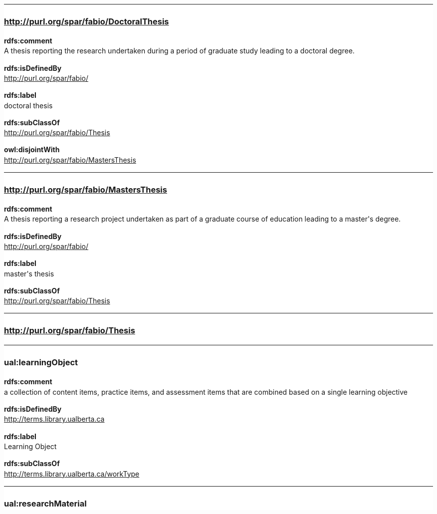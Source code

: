 ***
### http://purl.org/spar/fabio/DoctoralThesis

   **rdfs:comment**   
  A thesis reporting the research undertaken during a period of graduate study leading to a doctoral degree.  

   **rdfs:isDefinedBy**   
  http://purl.org/spar/fabio/  

   **rdfs:label**   
  doctoral thesis  

   **rdfs:subClassOf**   
  http://purl.org/spar/fabio/Thesis  

   **owl:disjointWith**   
  http://purl.org/spar/fabio/MastersThesis  

***
### http://purl.org/spar/fabio/MastersThesis

   **rdfs:comment**   
  A thesis reporting a research project undertaken as part of a graduate course of education leading to a master's degree.  

   **rdfs:isDefinedBy**   
  http://purl.org/spar/fabio/  

   **rdfs:label**   
  master's thesis  

   **rdfs:subClassOf**   
  http://purl.org/spar/fabio/Thesis  

***
### http://purl.org/spar/fabio/Thesis

***
### ual:learningObject

   **rdfs:comment**   
  a collection of content items, practice items, and assessment items that are combined based on a single learning objective  

   **rdfs:isDefinedBy**   
  http://terms.library.ualberta.ca  

   **rdfs:label**   
  Learning Object  

   **rdfs:subClassOf**   
  http://terms.library.ualberta.ca/workType  

***
### ual:researchMaterial
